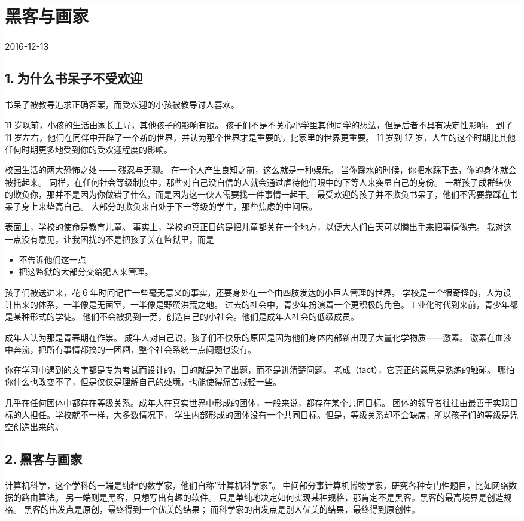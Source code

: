# 黑客与画家
2016-12-13


## 1. 为什么书呆子不受欢迎
书呆子被教导追求正确答案，而受欢迎的小孩被教导讨人喜欢。

11 岁以前，小孩的生活由家长主导，其他孩子的影响有限。
孩子们不是不关心小学里其他同学的想法，但是后者不具有决定性影响。
到了 11 岁左右，他们在同伴中开辟了一个新的世界，并认为那个世界才是重要的，比家里的世界更重要。
11 岁到 17 岁，人生的这个时期比其他任何时期更多地受到你的受欢迎程度的影响。

校园生活的两大恐怖之处 —— 残忍与无聊。
在一个人产生良知之前，这么就是一种娱乐。
当你踩水的时候，你把水踩下去，你的身体就会被托起来。
同样，在任何社会等级制度中，那些对自己没自信的人就会通过虐待他们眼中的下等人来突显自己的身份。
一群孩子成群结伙的欺负你，那并不是因为你做错了什么，而是因为这一伙人需要找一件事情一起干。
最受欢迎的孩子并不欺负书呆子，他们不需要靠踩在书呆子身上来垫高自己。
大部分的欺负来自处于下一等级的学生，那些焦虑的中间层。

表面上，学校的使命是教育儿童。
事实上，学校的真正目的是把儿童都关在一个地方，以便大人们白天可以腾出手来把事情做完。
我对这一点没有意见，让我困扰的不是把孩子关在监狱里，而是

  - 不告诉他们这一点
  - 把这监狱的大部分交给犯人来管理。

孩子们被送进来，花 6 年时间记住一些毫无意义的事实，还要身处在一个由四肢发达的小巨人管理的世界。
学校是一个很奇怪的，人为设计出来的体系，一半像是无菌室，一半像是野蛮洪荒之地。
过去的社会中，青少年扮演着一个更积极的角色。工业化时代到来前，青少年都是某种形式的学徒。
他们不会被扔到一旁，创造自己的小社会。他们是成年人社会的低级成员。

成年人认为那是青春期在作祟。
成年人对自己说，孩子们不快乐的原因是因为他们身体内部新出现了大量化学物质——激素。
激素在血液中奔流，把所有事情都搞的一团糟，整个社会系统一点问题也没有。

你在学习中遇到的文字都是专为考试而设计的，目的就是为了出题，而不是讲清楚问题。
老成（tact），它真正的意思是熟练的触碰。
哪怕你什么也改变不了，但是仅仅是理解自己的处境，也能使得痛苦减轻一些。

几乎在任何团体中都存在等级关系。成年人在真实世界中形成的团体，一般来说，都存在某个共同目标。
团体的领导者往往由最善于实现目标的人担任。学校就不一样，大多数情况下，
学生内部形成的团体没有一个共同目标。但是，等级关系却不会缺席，所以孩子们的等级是凭空创造出来的。


## 2. 黑客与画家
计算机科学，这个学科的一端是纯粹的数学家，他们自称“计算机科学家”。
中间部分事计算机博物学家，研究各种专门性题目，比如网络数据的路由算法。
另一端则是黑客，只想写出有趣的软件。
只是单纯地决定如何实现某种规格，那肯定不是黑客。黑客的最高境界是创造规格。
黑客的出发点是原创，最终得到一个优美的结果；
而科学家的出发点是别人优美的结果，最终得到原创性。

